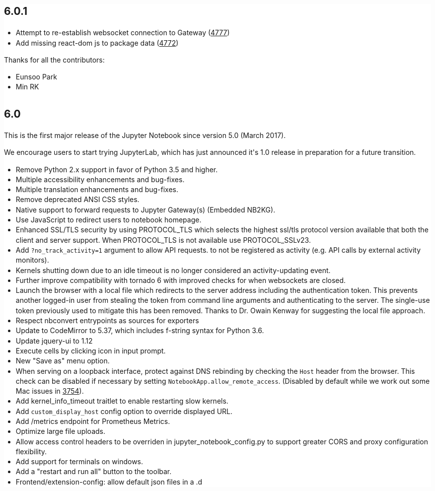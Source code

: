 ## 6.0.1

- Attempt to re-establish websocket connection to Gateway ([4777](https://github.com/jupyter/notebook/pull/4777))
- Add missing react-dom js to package data ([4772](https://github.com/jupyter/notebook/pull/4772))

Thanks for all the contributors:

- Eunsoo Park
- Min RK

## 6.0

This is the first major release of the Jupyter Notebook since version
5.0 (March 2017).

We encourage users to start trying JupyterLab, which has just announced
it's 1.0 release in preparation for a future transition.

- Remove Python 2.x support in favor of Python 3.5 and higher.
- Multiple accessibility enhancements and bug-fixes.
- Multiple translation enhancements and bug-fixes.
- Remove deprecated ANSI CSS styles.
- Native support to forward requests to Jupyter Gateway(s) (Embedded
    NB2KG).
- Use JavaScript to redirect users to notebook homepage.
- Enhanced SSL/TLS security by using PROTOCOL_TLS which selects the
    highest ssl/tls protocol version available that both the client and
    server support. When PROTOCOL_TLS is not available use
    PROTOCOL_SSLv23.
- Add `?no_track_activity=1` argument to allow API requests. to not be
    registered as activity (e.g. API calls by external activity
    monitors).
- Kernels shutting down due to an idle timeout is no longer considered
    an activity-updating event.
- Further improve compatibility with tornado 6 with improved checks
    for when websockets are closed.
- Launch the browser with a local file which redirects to the server
    address including the authentication token. This prevents another
    logged-in user from stealing the token from command line arguments
    and authenticating to the server. The single-use token previously
    used to mitigate this has been removed. Thanks to Dr. Owain Kenway
    for suggesting the local file approach.
- Respect nbconvert entrypoints as sources for exporters
- Update to CodeMirror to 5.37, which includes f-string syntax for
    Python 3.6.
- Update jquery-ui to 1.12
- Execute cells by clicking icon in input prompt.
- New "Save as" menu option.
- When serving on a loopback interface, protect against DNS rebinding
    by checking the `Host` header from the browser. This check can be
    disabled if necessary by setting `NotebookApp.allow_remote_access`. (Disabled by default while we work out some Mac issues in
    [3754](https://github.com/jupyter/notebook/issues/3754)).
- Add kernel_info_timeout traitlet to enable restarting slow kernels.
- Add `custom_display_host` config option to override displayed URL.
- Add /metrics endpoint for Prometheus Metrics.
- Optimize large file uploads.
- Allow access control headers to be overriden in
    jupyter_notebook_config.py to support greater CORS and proxy
    configuration flexibility.
- Add support for terminals on windows.
- Add a "restart and run all" button to the toolbar.
- Frontend/extension-config: allow default json files in a .d